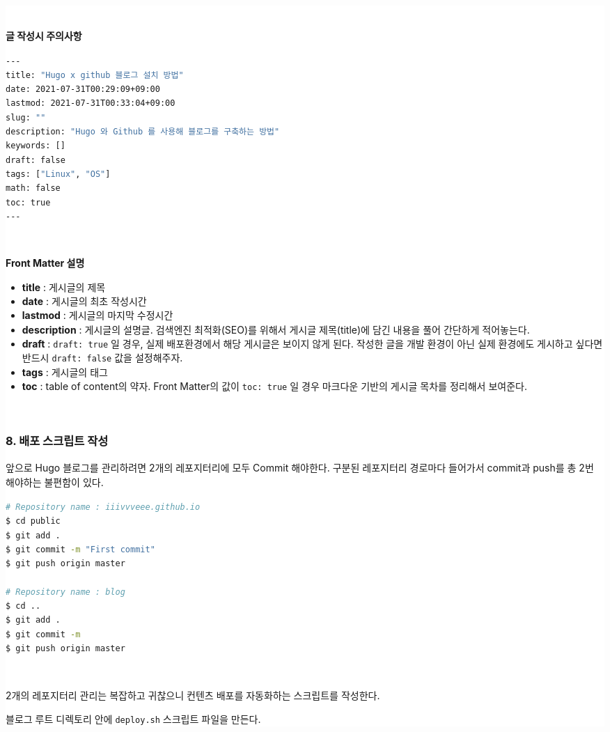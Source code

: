 <br>

**글 작성시 주의사항**

```bash
---
title: "Hugo x github 블로그 설치 방법"
date: 2021-07-31T00:29:09+09:00
lastmod: 2021-07-31T00:33:04+09:00
slug: ""
description: "Hugo 와 Github 를 사용해 블로그를 구축하는 방법"
keywords: []
draft: false
tags: ["Linux", "OS"]
math: false
toc: true
---
```

<br>

**Front Matter 설명**

* **title** : 게시글의 제목
* **date** : 게시글의 최초 작성시간
* **lastmod** : 게시글의 마지막 수정시간
* **description** : 게시글의 설명글. 검색엔진 최적화(SEO)를 위해서 게시글 제목(title)에 담긴 내용을 풀어 간단하게 적어놓는다.
* **draft** : `draft: true` 일 경우, 실제 배포환경에서 해당 게시글은 보이지 않게 된다. 작성한 글을 개발 환경이 아닌 실제 환경에도 게시하고 싶다면 반드시 `draft: false` 값을 설정해주자.
* **tags** : 게시글의 태그
* **toc** : table of content의 약자. Front Matter의 값이 `toc: true` 일 경우 마크다운 기반의 게시글 목차를 정리해서 보여준다.  

<br>

### 8. 배포 스크립트 작성

앞으로 Hugo 블로그를 관리하려면 2개의 레포지터리에 모두 Commit 해야한다. 구분된 레포지터리 경로마다 들어가서 commit과 push를 총 2번 해야하는 불편함이 있다.  

```bash
# Repository name : iiivvveee.github.io
$ cd public
$ git add .
$ git commit -m "First commit"
$ git push origin master

# Repository name : blog
$ cd ..
$ git add .
$ git commit -m
$ git push origin master
```

<br>

2개의 레포지터리 관리는 복잡하고 귀찮으니 컨텐츠 배포를 자동화하는 스크립트를 작성한다.  

블로그 루트 디렉토리 안에 `deploy.sh` 스크립트 파일을 만든다.  
